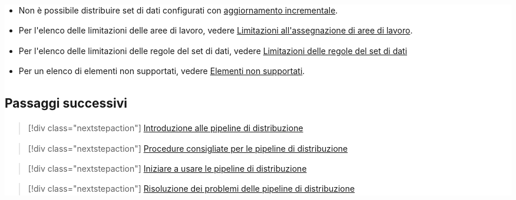 * Non è possibile distribuire set di dati configurati con [aggiornamento incrementale](../admin/service-premium-incremental-refresh.md).

* Per l'elenco delle limitazioni delle aree di lavoro, vedere [Limitazioni all'assegnazione di aree di lavoro](deployment-pipelines-get-started.md#workspace-assignment-limitations).

* Per l'elenco delle limitazioni delle regole del set di dati, vedere [Limitazioni delle regole del set di dati](deployment-pipelines-get-started.md#dataset-rule-limitations)

* Per un elenco di elementi non supportati, vedere [Elementi non supportati](#unsupported-items).

## <a name="next-steps"></a>Passaggi successivi

>[!div class="nextstepaction"]
>[Introduzione alle pipeline di distribuzione](deployment-pipelines-overview.md)

>[!div class="nextstepaction"]
>[Procedure consigliate per le pipeline di distribuzione](deployment-pipelines-best-practices.md)

>[!div class="nextstepaction"]
>[Iniziare a usare le pipeline di distribuzione](deployment-pipelines-get-started.md)

>[!div class="nextstepaction"]
>[Risoluzione dei problemi delle pipeline di distribuzione](deployment-pipelines-troubleshooting.md)